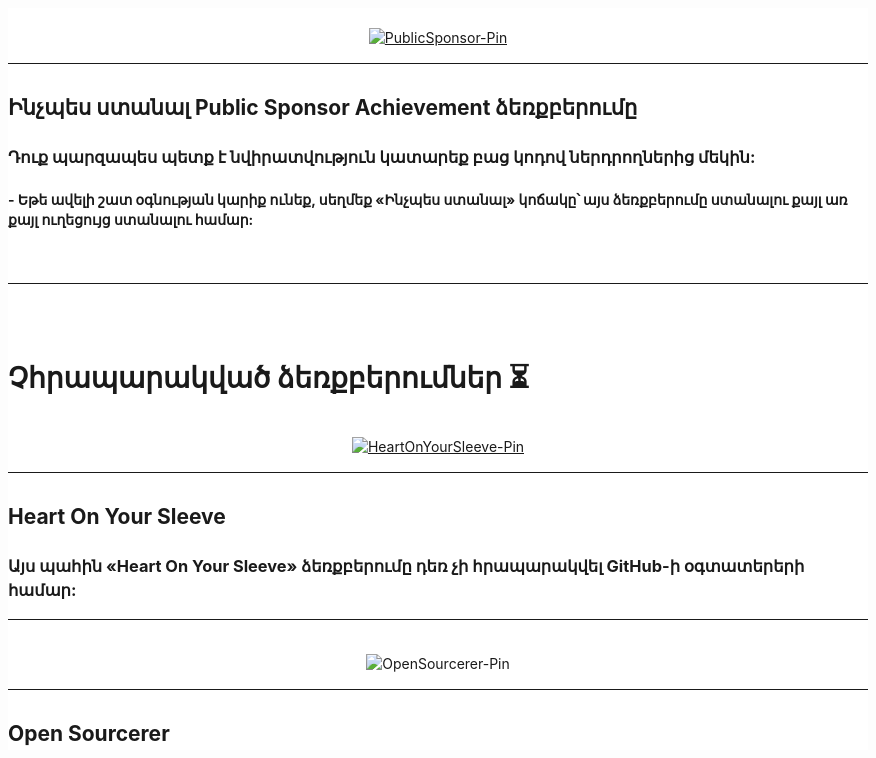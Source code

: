 <br>

<div align="center"  >
<a href="assets/steps-am/README.publicsponsor-am.md">
<img width="296" src="assets/badges/PublicSponsor.png" alt="PublicSponsor-Pin">
</a>
</div>
<hr>

## Ինչպես ստանալ Public Sponsor Achievement ձեռքբերումը

### Դուք պարզապես պետք է նվիրատվություն կատարեք բաց կոդով ներդրողներից մեկին:

#### - Եթե ​​ավելի շատ օգնության կարիք ունեք, սեղմեք «Ինչպես ստանալ» կոճակը՝ այս ձեռքբերումը ստանալու քայլ առ քայլ ուղեցույց ստանալու համար:

<div align="center"><a href="assets/steps-am/README.publicsponsor-am.md"><img src="assets/img/btn.png" alt=""></a></div>

<hr>

<br>

# Չհրապարակված ձեռքբերումներ ⏳

<br>

<div align="center"  >
<a href="">
<img width="296" src="assets/badges/HeartOnYourSleeve.png" alt="HeartOnYourSleeve-Pin">
</a>
</div>
<hr>

## Heart On Your Sleeve

### Այս պահին «Heart On Your Sleeve» ձեռքբերումը դեռ չի հրապարակվել GitHub-ի օգտատերերի համար:

<hr>
<br>

<div align="center"  >
<img width="296" src="assets/badges/OpenSourcerer.png" alt="OpenSourcerer-Pin">
</div>
<hr>

## Open Sourcerer
